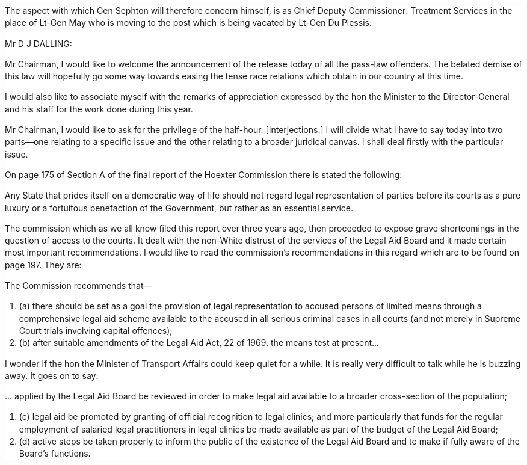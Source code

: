 <p>The aspect with which Gen Sephton will therefore concern himself, is as Chief Deputy Commissioner: Treatment Services in the place of Lt-Gen May who is moving to the post which is being vacated by Lt-Gen Du Plessis.</p>

</speech>

<speech by="#dalling">

<from>Mr <person refersTo="hansard_za">D J DALLING</person>:</from>

<p>Mr Chairman, I would like to welcome the announcement of the release today of all the pass-law offenders. The belated demise of this law will hopefully go some way towards easing the tense race relations which obtain in our country at this time.</p>

<p>I would also like to associate myself with the remarks of appreciation expressed by the hon the Minister to the Director-General and his staff for the work done during this year.</p>

<p>Mr Chairman, I would like to ask for the privilege of the half-hour. [Interjections.] I will divide what I have to say today into two parts&#x2014;one relating to a specific issue and the other relating to a broader juridical canvas. I shall deal firstly with the particular issue.</p>

<p>On page 175 of Section A of the final report of the Hoexter Commission there is stated the following:</p>

<block name="quote">Any State that prides itself on a democratic way of life should not regard legal representation of parties before its courts as a pure luxury or a fortuitous benefaction of the Government, but rather as an essential service.</block>

<p>The commission which as we all know filed this report over three years ago, then proceeded to expose grave shortcomings in the question of access to the courts. It dealt with the non-White distrust of the services of the Legal Aid Board and it made certain most important recommendations. I would like to read the commission&#x2019;s recommendations in this regard which are to be found on page 197. They are:</p>

<block name="quote">The Commission recommends that&#x2014;</block>

<ol>

<li>(a) there should be set as a goal the provision of legal representation to accused persons of limited means through a comprehensive legal aid scheme available to the accused in all serious criminal cases in all courts (and not merely in Supreme Court trials involving capital offences);</li>

<li>(b) after suitable amendments of the Legal Aid Act, 22 of 1969, the means test at present&#x2026;</li>

</ol>

<p>I wonder if the hon the Minister of Transport Affairs could keep quiet for a while. It is really very difficult to talk while he is buzzing away. It goes on to say:</p>

<block name="quote">&#x2026; applied by the Legal Aid Board be reviewed in order to make legal aid available to a broader cross-section of the population;</block>

<ol>

<li>(c) legal aid be promoted by granting of official recognition to legal clinics; and more particularly that funds for the regular employment of salaried legal practitioners in legal clinics be made available as part of the budget of the Legal Aid Board;</li>

<li><span class="col_3955-3956" refersTo="page_0849"/>(d) active steps be taken properly to inform the public of the existence of the Legal Aid Board and to make if fully aware of the Board&#x2019;s functions.</li>
